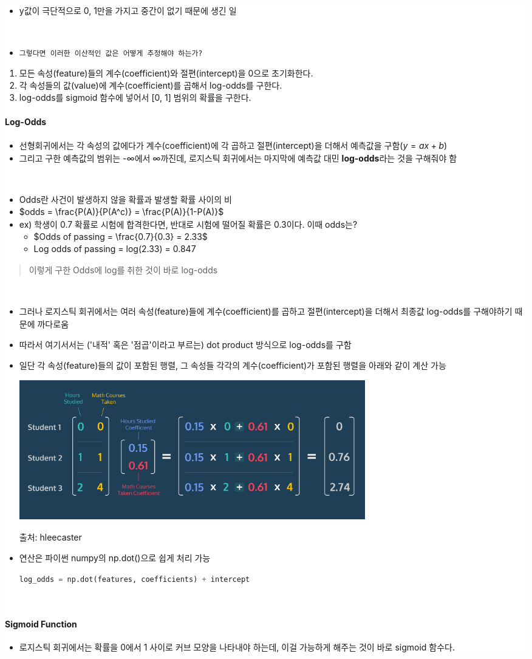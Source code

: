   - y값이 극단적으로 0, 1만을 가지고 중간이 없기 때문에 생긴 일 

<br>

- `그렇다면 이러한 이산적인 값은 어떻게 추정해야 하는가?`

1. 모든 속성(feature)들의 계수(coefficient)와 절편(intercept)을 0으로 초기화한다. 
2. 각 속성들의 값(value)에 계수(coefficient)를 곱해서 log-odds를 구한다. 
3. log-odds를 sigmoid 함수에 넣어서 [0, 1] 범위의 확률을 구한다.

#### Log-Odds 
- 선형회귀에서는 각 속성의 값에다가 계수(coefficient)에 각 곱하고 절편(intercept)을 더해서 예측값을 구함($y= ax + b$)
- 그리고 구한 예측값의 범위는 -∞에서 ∞까진데, 로지스틱 회귀에서는 마지막에 예측값 대민 **log-odds**라는 것을 구해줘야 함 

<br>

- Odds란 사건이 발생하지 않을 확률과 발생할 확률 사이의 비 
- $odds = \frac{P(A)}{P(A^c)} = \frac{P(A)}{1-P(A)}$
- ex) 학생이 0.7 확률로 시험에 합격한다면, 반대로 시험에 떨어질 확률은 0.3이다. 이때 odds는?
  - $Odds of passing = \frac{0.7}{0.3} = 2.33$
  - Log odds of passing = log(2.33) = 0.847

> 이렇게 구한 Odds에 log를 취한 것이 바로 log-odds 

<br>

- 그러나 로지스틱 회귀에서는 여러 속성(feature)들에 계수(coefficient)를 곱하고 절편(intercept)을 더해서 최종값 log-odds를 구해야하기 때문에 까다로움 
- 따라서 여기서서는 ('내적' 혹은 '점곱'이라고 부르는) dot product 방식으로 log-odds를 구함 
- 일단 각 속성(feature)들의 값이 포함된 행렬, 그 속성들 각각의 계수(coefficient)가 포함된 행렬을 아래와 같이 계산 가능 
  
  ![](./Image/행렬계산.png)

  출처: hleecaster 

- 연산은 파이썬 numpy의 np.dot()으로 쉽게 처리 가능 
  
  ```python
  log_odds = np.dot(features, coefficients) + intercept
  ```

<br>

#### Sigmoid Function 
- 로지스틱 회귀에서는 확률을 0에서 1 사이로 커브 모양을 나타내야 하는데, 이걸 가능하게 해주는 것이 바로 sigmoid 함수다. 
